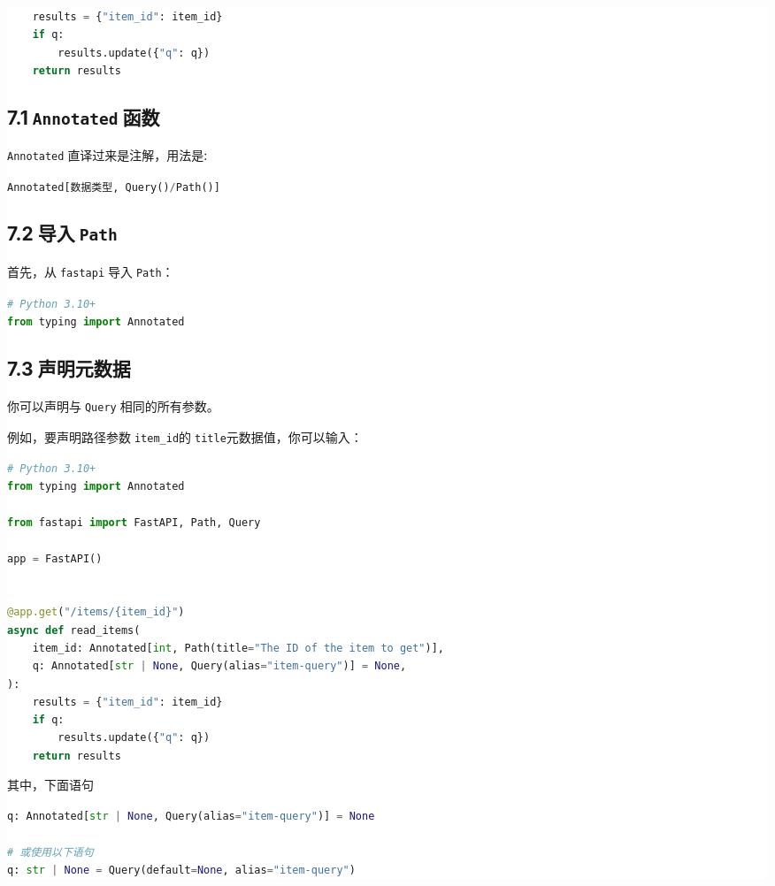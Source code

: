 ```python
    results = {"item_id": item_id}
    if q:
        results.update({"q": q})
    return results
```

## 7.1 `Annotated`​ 函数

​`Annotated`​ 直译过来是注解，用法是:

```python
Annotated[数据类型, Query()/Path()]
```

## 7.2 导入 `Path`​

首先，从 `fastapi`​ 导入 `Path`​：

```python
# Python 3.10+
from typing import Annotated
```

## 7.3 声明元数据

你可以声明与 `Query`​ 相同的所有参数。

例如，要声明路径参数 `item_id`​的 `title`​ 元数据值，你可以输入：

```python
# Python 3.10+
from typing import Annotated

from fastapi import FastAPI, Path, Query

app = FastAPI()


@app.get("/items/{item_id}")
async def read_items(
    item_id: Annotated[int, Path(title="The ID of the item to get")],
    q: Annotated[str | None, Query(alias="item-query")] = None,
):
    results = {"item_id": item_id}
    if q:
        results.update({"q": q})
    return results
```

其中，下面语句

```python
q: Annotated[str | None, Query(alias="item-query")] = None

# 或使用以下语句
q: str | None = Query(default=None, alias="item-query")
```
